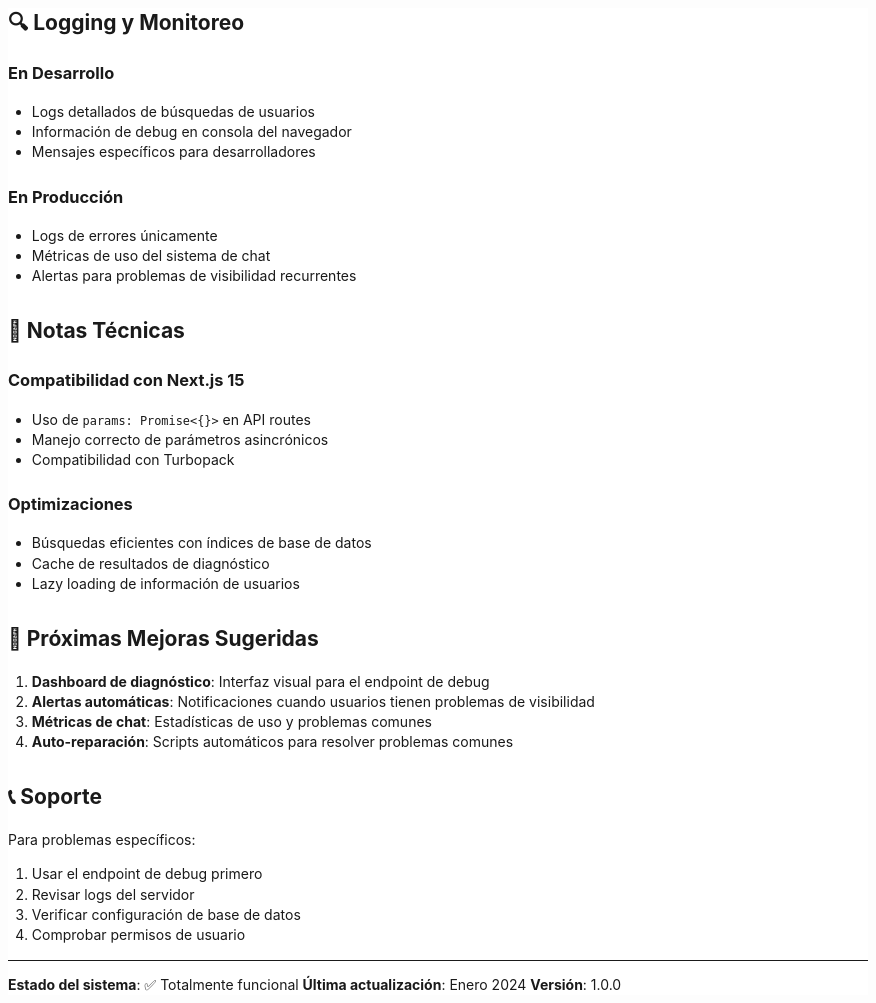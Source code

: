 ## 🔍 Logging y Monitoreo

### En Desarrollo
- Logs detallados de búsquedas de usuarios
- Información de debug en consola del navegador
- Mensajes específicos para desarrolladores

### En Producción
- Logs de errores únicamente
- Métricas de uso del sistema de chat
- Alertas para problemas de visibilidad recurrentes

## 📝 Notas Técnicas

### Compatibilidad con Next.js 15
- Uso de `params: Promise<{}>` en API routes
- Manejo correcto de parámetros asincrónicos
- Compatibilidad con Turbopack

### Optimizaciones
- Búsquedas eficientes con índices de base de datos
- Cache de resultados de diagnóstico
- Lazy loading de información de usuarios

## 🚀 Próximas Mejoras Sugeridas

1. **Dashboard de diagnóstico**: Interfaz visual para el endpoint de debug
2. **Alertas automáticas**: Notificaciones cuando usuarios tienen problemas de visibilidad
3. **Métricas de chat**: Estadísticas de uso y problemas comunes
4. **Auto-reparación**: Scripts automáticos para resolver problemas comunes

## 📞 Soporte

Para problemas específicos:
1. Usar el endpoint de debug primero
2. Revisar logs del servidor
3. Verificar configuración de base de datos
4. Comprobar permisos de usuario

---

**Estado del sistema**: ✅ Totalmente funcional
**Última actualización**: Enero 2024
**Versión**: 1.0.0